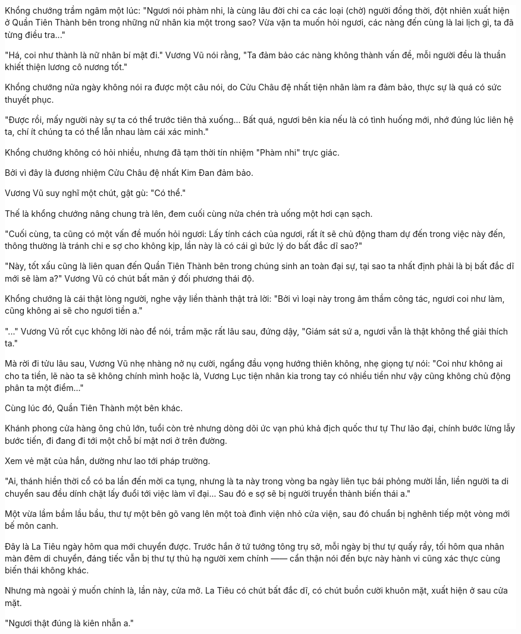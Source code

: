 Khổng chướng trầm ngâm một lúc: "Ngươi nói phàm nhi, là cùng lâu đời chi ca các loại (chờ) người đồng thời, đột nhiên xuất hiện ở Quần Tiên Thành bên trong những nữ nhân kia một trong sao? Vừa vặn ta muốn hỏi ngươi, các nàng đến cùng là lai lịch gì, ta đã từng điều tra..."

"Há, coi như thành là nữ nhân bí mật đi." Vương Vũ nói rằng, "Ta đảm bảo các nàng không thành vấn đề, mỗi người đều là thuần khiết thiện lương cô nương tốt."

Khổng chướng nửa ngày không nói ra được một câu nói, do Cửu Châu đệ nhất tiện nhân làm ra đảm bảo, thực sự là quá có sức thuyết phục.

"Được rồi, mấy người này sự ta có thể trước tiên thả xuống... Bất quá, ngươi bên kia nếu là có tình huống mới, nhớ đúng lúc liên hệ ta, chí ít chúng ta có thể lẫn nhau làm cái xác minh."

Khổng chướng không có hỏi nhiều, nhưng đã tạm thời tín nhiệm "Phàm nhi" trực giác.

Bởi vì đây là đương nhiệm Cửu Châu đệ nhất Kim Đan đảm bảo.

Vương Vũ suy nghĩ một chút, gật gù: "Có thể."

Thế là khổng chướng nâng chung trà lên, đem cuối cùng nửa chén trà uống một hơi cạn sạch.

"Cuối cùng, ta cũng có một vấn đề muốn hỏi ngươi: Lấy tính cách của ngươi, rất ít sẽ chủ động tham dự đến trong việc này đến, thông thường là tránh chi e sợ cho không kịp, lần này là có cái gì bức lý do bất đắc dĩ sao?"

"Này, tốt xấu cũng là liên quan đến Quần Tiên Thành bên trong chúng sinh an toàn đại sự, tại sao ta nhất định phải là bị bất đắc dĩ mới sẽ làm a?" Vương Vũ có chút bất mãn ý đối phương thái độ.

Khổng chướng là cái thật lòng người, nghe vậy liền thành thật trả lời: "Bởi vì loại này trong âm thầm công tác, ngươi coi như làm, cũng không ai sẽ cho ngươi tiền a."

"..." Vương Vũ rốt cục không lời nào để nói, trầm mặc rất lâu sau, đứng dậy, "Giám sát sứ a, ngươi vẫn là thật không thể giải thích ta."

Mà rời đi tửu lâu sau, Vương Vũ nhẹ nhàng nở nụ cười, ngẩng đầu vọng hướng thiên không, nhẹ giọng tự nói: "Coi như không ai cho ta tiền, lẽ nào ta sẽ không chính mình hoặc là, Vương Lục tiện nhân kia trong tay có nhiều tiền như vậy cũng không chủ động phân ta một điểm..."

Cùng lúc đó, Quần Tiên Thành một bên khác.

Khánh phong cửa hàng ông chủ lớn, tuổi còn trẻ nhưng dòng dõi ức vạn phú khả địch quốc thư tự Thư lão đại, chính bước lừng lẫy bước tiến, đi đang đi tới một chỗ bí mật nơi ở trên đường.

Xem vẻ mặt của hắn, dường như lao tới pháp trường.

"Ai, thánh hiền thời cổ có ba lần đến mời ca tụng, nhưng là ta này trong vòng ba ngày liên tục bái phỏng mười lần, liền người ta di chuyển sau đều dính chặt lấy đuổi tới việc làm vĩ đại... Sau đó e sợ sẽ bị người truyền thành biến thái a."

Một vừa lầm bầm lầu bầu, thư tự một bên gõ vang lên một toà đình viện nhỏ cửa viện, sau đó chuẩn bị nghênh tiếp một vòng mới bế môn canh.

Đây là La Tiêu ngày hôm qua mới chuyển được. Trước hắn ở tứ tướng tông trụ sở, mỗi ngày bị thư tự quấy rầy, tối hôm qua nhân màn đêm di chuyển, đáng tiếc vẫn bị thư tự thủ hạ người xem chính —— cẩn thận nói đến bực này hành vi cũng xác thực cùng biến thái không khác.

Nhưng mà ngoài ý muốn chính là, lần này, cửa mở. La Tiêu có chút bất đắc dĩ, có chút buồn cười khuôn mặt, xuất hiện ở sau cửa mặt.

"Ngươi thật đúng là kiên nhẫn a."

